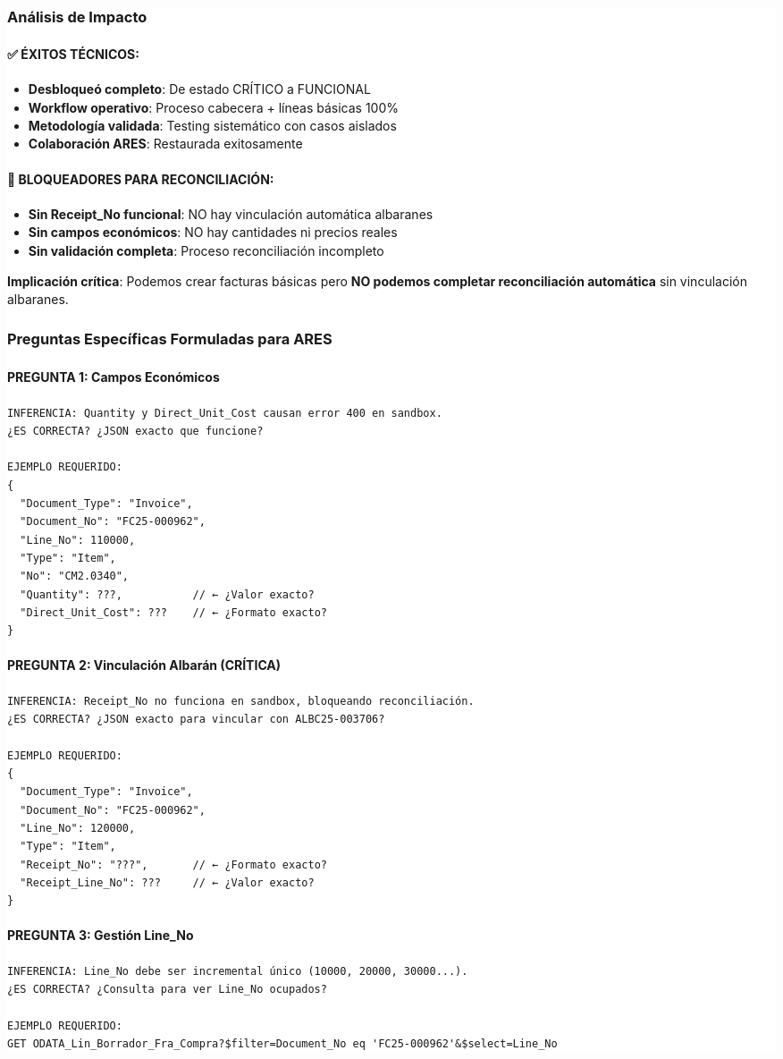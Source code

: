 ### Análisis de Impacto

#### **✅ ÉXITOS TÉCNICOS**:
- **Desbloqueó completo**: De estado CRÍTICO a FUNCIONAL
- **Workflow operativo**: Proceso cabecera + líneas básicas 100%
- **Metodología validada**: Testing sistemático con casos aislados
- **Colaboración ARES**: Restaurada exitosamente

#### **🚨 BLOQUEADORES PARA RECONCILIACIÓN**:
- **Sin Receipt_No funcional**: NO hay vinculación automática albaranes
- **Sin campos económicos**: NO hay cantidades ni precios reales
- **Sin validación completa**: Proceso reconciliación incompleto

**Implicación crítica**: Podemos crear facturas básicas pero **NO podemos completar reconciliación automática** sin vinculación albaranes.

### Preguntas Específicas Formuladas para ARES

#### **PREGUNTA 1: Campos Económicos**
```
INFERENCIA: Quantity y Direct_Unit_Cost causan error 400 en sandbox.
¿ES CORRECTA? ¿JSON exacto que funcione?

EJEMPLO REQUERIDO:
{
  "Document_Type": "Invoice",
  "Document_No": "FC25-000962",
  "Line_No": 110000,
  "Type": "Item",
  "No": "CM2.0340", 
  "Quantity": ???,           // ← ¿Valor exacto?
  "Direct_Unit_Cost": ???    // ← ¿Formato exacto?
}
```

#### **PREGUNTA 2: Vinculación Albarán (CRÍTICA)**
```
INFERENCIA: Receipt_No no funciona en sandbox, bloqueando reconciliación.
¿ES CORRECTA? ¿JSON exacto para vincular con ALBC25-003706?

EJEMPLO REQUERIDO:
{
  "Document_Type": "Invoice",
  "Document_No": "FC25-000962", 
  "Line_No": 120000,
  "Type": "Item",
  "Receipt_No": "???",       // ← ¿Formato exacto?
  "Receipt_Line_No": ???     // ← ¿Valor exacto?
}
```

#### **PREGUNTA 3: Gestión Line_No**
```
INFERENCIA: Line_No debe ser incremental único (10000, 20000, 30000...).
¿ES CORRECTA? ¿Consulta para ver Line_No ocupados?

EJEMPLO REQUERIDO:
GET ODATA_Lin_Borrador_Fra_Compra?$filter=Document_No eq 'FC25-000962'&$select=Line_No
```

